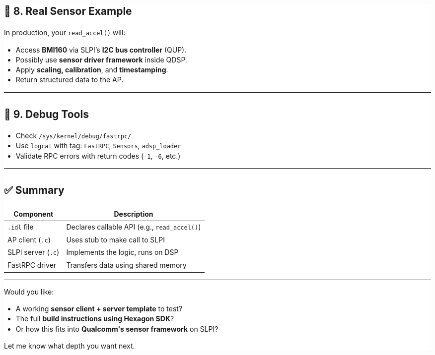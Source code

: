 
## 📂 8. Real Sensor Example

In production, your `read_accel()` will:

* Access **BMI160** via SLPI’s **I2C bus controller** (QUP).
* Possibly use **sensor driver framework** inside QDSP.
* Apply **scaling, calibration**, and **timestamping**.
* Return structured data to the AP.

---

## 🧪 9. Debug Tools

* Check `/sys/kernel/debug/fastrpc/`
* Use `logcat` with tag: `FastRPC`, `Sensors`, `adsp_loader`
* Validate RPC errors with return codes (`-1`, `-6`, etc.)

---

## ✅ Summary

| Component          | Description                                  |
| ------------------ | -------------------------------------------- |
| `.idl` file        | Declares callable API (e.g., `read_accel()`) |
| AP client (`.c`)   | Uses stub to make call to SLPI               |
| SLPI server (`.c`) | Implements the logic, runs on DSP            |
| FastRPC driver     | Transfers data using shared memory           |

---

Would you like:

* A working **sensor client + server template** to test?
* The full **build instructions using Hexagon SDK**?
* Or how this fits into **Qualcomm's sensor framework** on SLPI?

Let me know what depth you want next.
